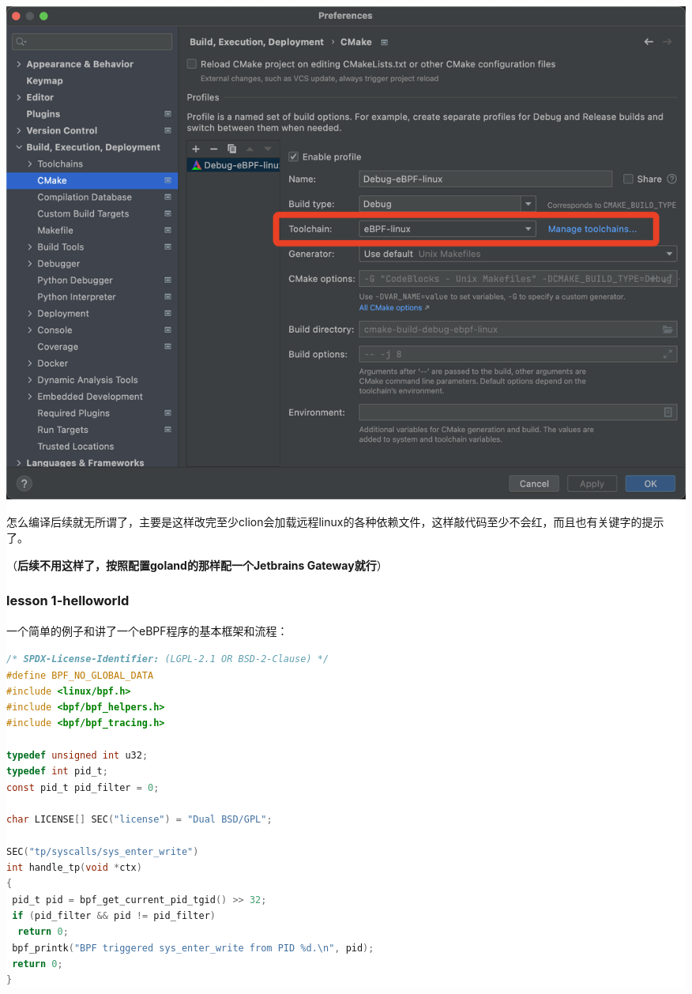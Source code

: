 ![image-20231204195852156](README.assets/image-20231204195852156.png)



怎么编译后续就无所谓了，主要是这样改完至少clion会加载远程linux的各种依赖文件，这样敲代码至少不会红，而且也有关键字的提示了。

（**后续不用这样了，按照配置goland的那样配一个Jetbrains Gateway就行**）

### lesson 1-helloworld

一个简单的例子和讲了一个eBPF程序的基本框架和流程：

```c
/* SPDX-License-Identifier: (LGPL-2.1 OR BSD-2-Clause) */
#define BPF_NO_GLOBAL_DATA
#include <linux/bpf.h>
#include <bpf/bpf_helpers.h>
#include <bpf/bpf_tracing.h>

typedef unsigned int u32;
typedef int pid_t;
const pid_t pid_filter = 0;

char LICENSE[] SEC("license") = "Dual BSD/GPL";

SEC("tp/syscalls/sys_enter_write")
int handle_tp(void *ctx)
{
 pid_t pid = bpf_get_current_pid_tgid() >> 32;
 if (pid_filter && pid != pid_filter)
  return 0;
 bpf_printk("BPF triggered sys_enter_write from PID %d.\n", pid);
 return 0;
}
```